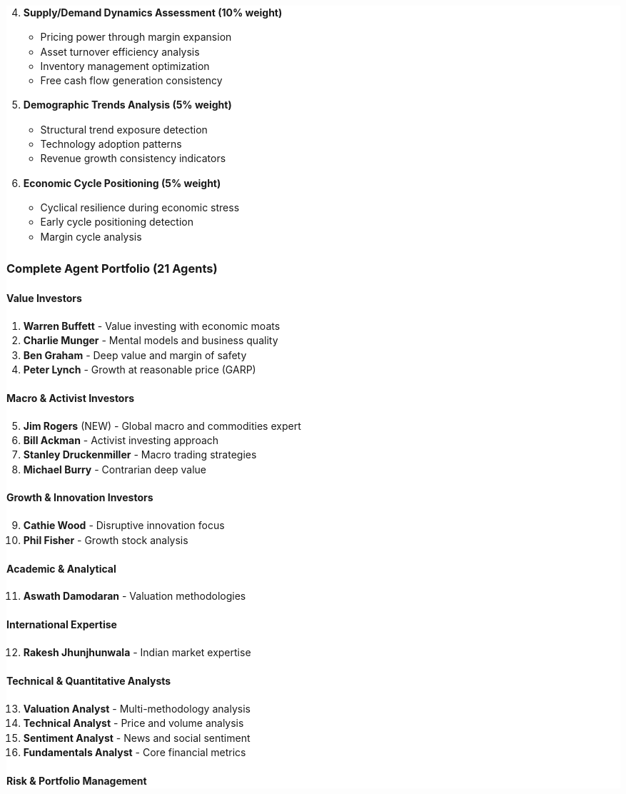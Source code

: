 4. **Supply/Demand Dynamics Assessment (10% weight)**

   - Pricing power through margin expansion
   - Asset turnover efficiency analysis
   - Inventory management optimization
   - Free cash flow generation consistency

5. **Demographic Trends Analysis (5% weight)**

   - Structural trend exposure detection
   - Technology adoption patterns
   - Revenue growth consistency indicators

6. **Economic Cycle Positioning (5% weight)**
   - Cyclical resilience during economic stress
   - Early cycle positioning detection
   - Margin cycle analysis

### Complete Agent Portfolio (21 Agents)

#### **Value Investors**

1. **Warren Buffett** - Value investing with economic moats
2. **Charlie Munger** - Mental models and business quality
3. **Ben Graham** - Deep value and margin of safety
4. **Peter Lynch** - Growth at reasonable price (GARP)

#### **Macro & Activist Investors**

5. **Jim Rogers** (NEW) - Global macro and commodities expert
6. **Bill Ackman** - Activist investing approach
7. **Stanley Druckenmiller** - Macro trading strategies
8. **Michael Burry** - Contrarian deep value

#### **Growth & Innovation Investors**

9. **Cathie Wood** - Disruptive innovation focus
10. **Phil Fisher** - Growth stock analysis

#### **Academic & Analytical**

11. **Aswath Damodaran** - Valuation methodologies

#### **International Expertise**

12. **Rakesh Jhunjhunwala** - Indian market expertise

#### **Technical & Quantitative Analysts**

13. **Valuation Analyst** - Multi-methodology analysis
14. **Technical Analyst** - Price and volume analysis
15. **Sentiment Analyst** - News and social sentiment
16. **Fundamentals Analyst** - Core financial metrics

#### **Risk & Portfolio Management**
